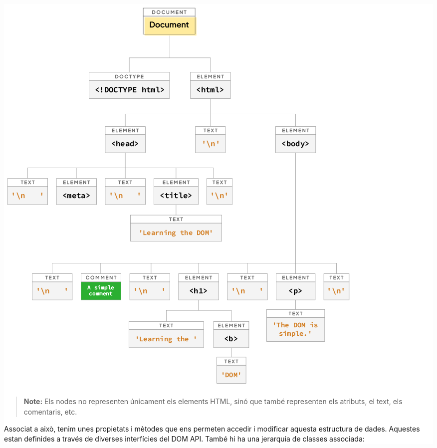![DOM Tree](./img/dom-tree-02.png)

> **Note:** Els nodes no representen únicament els elements HTML, sinó que també representen els atributs, el text, els comentaris, etc.

Associat a això, tenim unes propietats i mètodes que ens permeten accedir i modificar aquesta estructura de dades. Aquestes estan definides a través de diverses interfícies del DOM API. També hi ha una jerarquia de classes associada:
